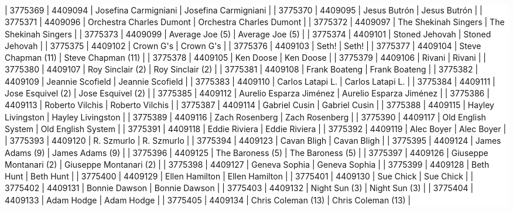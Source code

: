 | 3775369 | 4409094 | Josefina Carmigniani | Josefina Carmigniani |
| 3775370 | 4409095 | Jesus Butrón | Jesus Butrón |
| 3775371 | 4409096 | Orchestra Charles Dumont | Orchestra Charles Dumont |
| 3775372 | 4409097 | The Shekinah Singers | The Shekinah Singers |
| 3775373 | 4409099 | Average Joe (5) | Average Joe (5) |
| 3775374 | 4409101 | Stoned Jehovah | Stoned Jehovah |
| 3775375 | 4409102 | Crown G's | Crown G's |
| 3775376 | 4409103 | Seth! | Seth! |
| 3775377 | 4409104 | Steve Chapman (11) | Steve Chapman (11) |
| 3775378 | 4409105 | Ken Doose | Ken Doose |
| 3775379 | 4409106 | Rivani | Rivani |
| 3775380 | 4409107 | Roy Sinclair (2) | Roy Sinclair (2) |
| 3775381 | 4409108 | Frank Boateng | Frank Boateng |
| 3775382 | 4409109 | Jeannie Scofield | Jeannie Scofield |
| 3775383 | 4409110 | Carlos Latapi L. | Carlos Latapi L. |
| 3775384 | 4409111 | Jose Esquivel (2) | Jose Esquivel (2) |
| 3775385 | 4409112 | Aurelio Esparza Jiménez | Aurelio Esparza Jiménez |
| 3775386 | 4409113 | Roberto Vilchis | Roberto Vilchis |
| 3775387 | 4409114 | Gabriel Cusin | Gabriel Cusin |
| 3775388 | 4409115 | Hayley Livingston | Hayley Livingston |
| 3775389 | 4409116 | Zach Rosenberg | Zach Rosenberg |
| 3775390 | 4409117 | Old English System | Old English System |
| 3775391 | 4409118 | Eddie Riviera | Eddie Riviera |
| 3775392 | 4409119 | Alec Boyer | Alec Boyer |
| 3775393 | 4409120 | R. Szmurlo | R. Szmurlo |
| 3775394 | 4409123 | Cavan Bligh | Cavan Bligh |
| 3775395 | 4409124 | James Adams (9) | James Adams (9) |
| 3775396 | 4409125 | The Baroness (5) | The Baroness (5) |
| 3775397 | 4409126 | Giuseppe Montanari (2) | Giuseppe Montanari (2) |
| 3775398 | 4409127 | Geneva Sophia | Geneva Sophia |
| 3775399 | 4409128 | Beth Hunt | Beth Hunt |
| 3775400 | 4409129 | Ellen Hamilton | Ellen Hamilton |
| 3775401 | 4409130 | Sue Chick | Sue Chick |
| 3775402 | 4409131 | Bonnie Dawson | Bonnie Dawson |
| 3775403 | 4409132 | Night Sun (3) | Night Sun (3) |
| 3775404 | 4409133 | Adam Hodge | Adam Hodge |
| 3775405 | 4409134 | Chris Coleman (13) | Chris Coleman (13) |